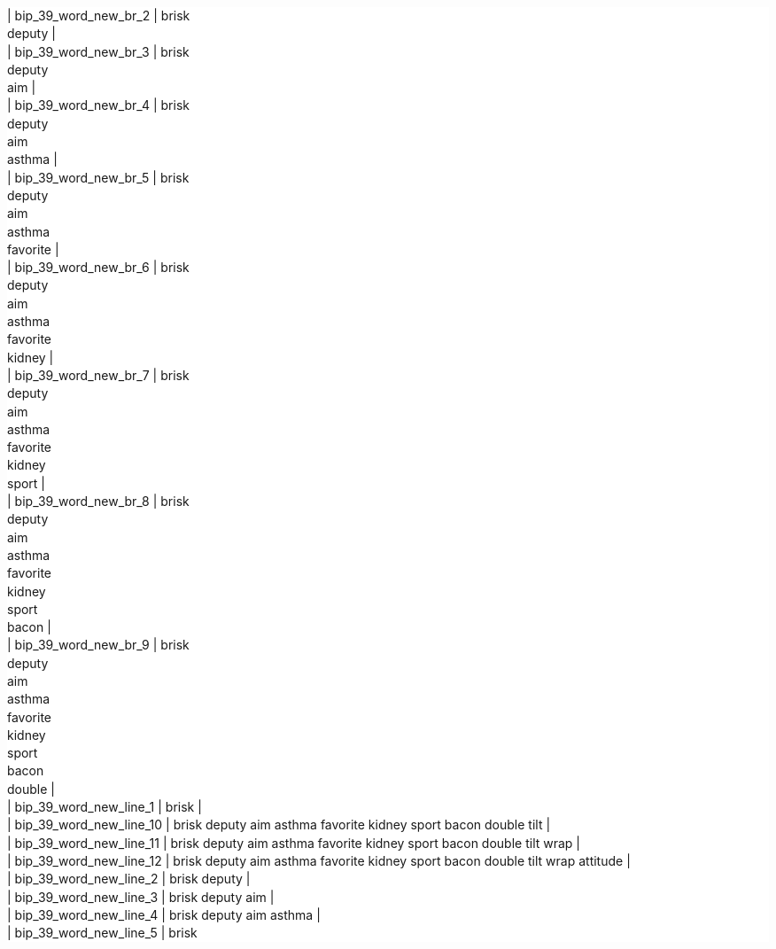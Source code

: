 | bip_39_word_new_br_2 | brisk<br>deputy |  
| bip_39_word_new_br_3 | brisk<br>deputy<br>aim |  
| bip_39_word_new_br_4 | brisk<br>deputy<br>aim<br>asthma |  
| bip_39_word_new_br_5 | brisk<br>deputy<br>aim<br>asthma<br>favorite |  
| bip_39_word_new_br_6 | brisk<br>deputy<br>aim<br>asthma<br>favorite<br>kidney |  
| bip_39_word_new_br_7 | brisk<br>deputy<br>aim<br>asthma<br>favorite<br>kidney<br>sport |  
| bip_39_word_new_br_8 | brisk<br>deputy<br>aim<br>asthma<br>favorite<br>kidney<br>sport<br>bacon |  
| bip_39_word_new_br_9 | brisk<br>deputy<br>aim<br>asthma<br>favorite<br>kidney<br>sport<br>bacon<br>double |  
| bip_39_word_new_line_1 | brisk |  
| bip_39_word_new_line_10 | brisk
deputy
aim
asthma
favorite
kidney
sport
bacon
double
tilt |  
| bip_39_word_new_line_11 | brisk
deputy
aim
asthma
favorite
kidney
sport
bacon
double
tilt
wrap |  
| bip_39_word_new_line_12 | brisk
deputy
aim
asthma
favorite
kidney
sport
bacon
double
tilt
wrap
attitude |  
| bip_39_word_new_line_2 | brisk
deputy |  
| bip_39_word_new_line_3 | brisk
deputy
aim |  
| bip_39_word_new_line_4 | brisk
deputy
aim
asthma |  
| bip_39_word_new_line_5 | brisk